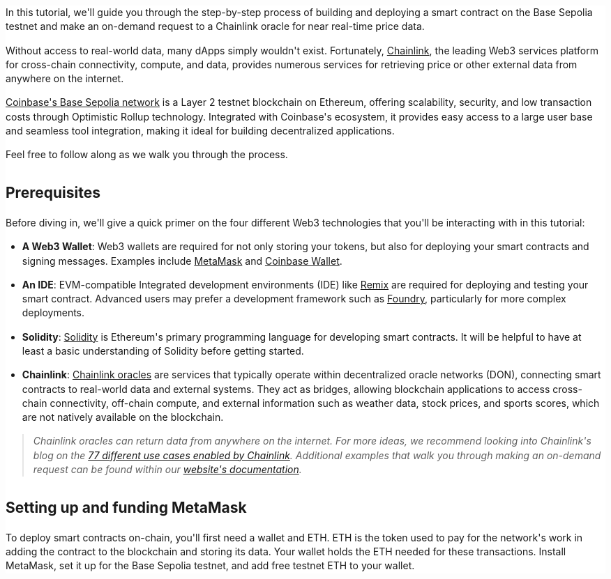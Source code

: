 In this tutorial, we'll guide you through the step-by-step process of building and deploying a smart contract on the Base Sepolia testnet and make an on-demand request to a Chainlink oracle for near real-time price data.

Without access to real-world data, many dApps simply wouldn't exist. Fortunately, [Chainlink](https://chain.link/), the leading Web3 services platform for cross-chain connectivity, compute, and data, provides numerous services for retrieving price or other external data from anywhere on the internet.

[Coinbase's Base Sepolia network](https://sepolia.basescan.org/) is a Layer 2 testnet blockchain on Ethereum, offering scalability, security, and low transaction costs through Optimistic Rollup technology. Integrated with Coinbase's ecosystem, it provides easy access to a large user base and seamless tool integration, making it ideal for building decentralized applications.

Feel free to follow along as we walk you through the process.

<center><iframe width="560" height="315" src="https://www.youtube.com/embed/pWGLtjG-F5c" frameborder="0" allowfullscreen></iframe></center>

## Prerequisites

Before diving in, we'll give a quick primer on the four different Web3 technologies that you'll be interacting with in this tutorial:

* **A Web3 Wallet**: Web3 wallets are required for not only storing your tokens, but also for deploying your smart contracts and signing messages. Examples include [MetaMask](https://metamask.io/) and [Coinbase Wallet](https://www.coinbase.com/wallet).

* **An IDE**: EVM-compatible Integrated development environments (IDE) like [Remix](https://remix.ethereum.org/#lang=en&optimize=false&runs=200&evmVersion=null) are required for deploying and testing your smart contract. Advanced users may prefer a development framework such as  [Foundry](https://docs.chain.link/quickstarts/foundry-chainlink-toolkit), particularly for more complex deployments.

* **Solidity**: [Solidity](https://docs.soliditylang.org/en/v0.8.25/) is Ethereum's primary programming language for developing smart contracts. It will be helpful to have at least a basic understanding of Solidity before getting started.

* **Chainlink**: [Chainlink oracles](https://chain.link/education/blockchain-oracles) are services that typically operate within decentralized oracle networks (DON), connecting smart contracts to real-world data and external systems. They act as bridges, allowing blockchain applications to access cross-chain connectivity, off-chain compute, and external information such as weather data, stock prices, and sports scores, which are not natively available on the blockchain.

> _Chainlink oracles can return data from anywhere on the internet. For more ideas, we recommend looking into Chainlink's blog on the [77 different use cases enabled by Chainlink](https://blog.chain.link/smart-contract-use-cases/). Additional examples that walk you through making an on-demand request can be found within our [website's documentation](https://docs.linkwellnodes.io/services/direct-request-jobs/Any-API-Guide)._

## Setting up and funding MetaMask

To deploy smart contracts on-chain, you'll first need a wallet and ETH. ETH is the token used to pay for the network's work in adding the contract to the blockchain and storing its data. Your wallet holds the ETH needed for these transactions. Install MetaMask, set it up for the Base Sepolia testnet, and add free testnet ETH to your wallet.
